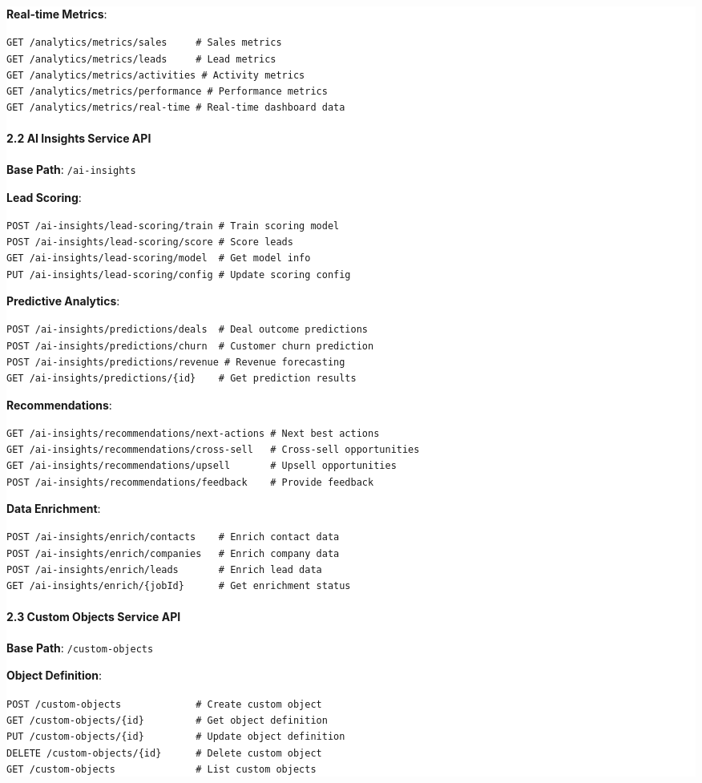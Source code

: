**Real-time Metrics**:
```http
GET /analytics/metrics/sales     # Sales metrics
GET /analytics/metrics/leads     # Lead metrics
GET /analytics/metrics/activities # Activity metrics
GET /analytics/metrics/performance # Performance metrics
GET /analytics/metrics/real-time # Real-time dashboard data
```

#### 2.2 AI Insights Service API

**Base Path**: `/ai-insights`

**Lead Scoring**:
```http
POST /ai-insights/lead-scoring/train # Train scoring model
POST /ai-insights/lead-scoring/score # Score leads
GET /ai-insights/lead-scoring/model  # Get model info
PUT /ai-insights/lead-scoring/config # Update scoring config
```

**Predictive Analytics**:
```http
POST /ai-insights/predictions/deals  # Deal outcome predictions
POST /ai-insights/predictions/churn  # Customer churn prediction
POST /ai-insights/predictions/revenue # Revenue forecasting
GET /ai-insights/predictions/{id}    # Get prediction results
```

**Recommendations**:
```http
GET /ai-insights/recommendations/next-actions # Next best actions
GET /ai-insights/recommendations/cross-sell   # Cross-sell opportunities
GET /ai-insights/recommendations/upsell       # Upsell opportunities
POST /ai-insights/recommendations/feedback    # Provide feedback
```

**Data Enrichment**:
```http
POST /ai-insights/enrich/contacts    # Enrich contact data
POST /ai-insights/enrich/companies   # Enrich company data
POST /ai-insights/enrich/leads       # Enrich lead data
GET /ai-insights/enrich/{jobId}      # Get enrichment status
```

#### 2.3 Custom Objects Service API

**Base Path**: `/custom-objects`

**Object Definition**:
```http
POST /custom-objects             # Create custom object
GET /custom-objects/{id}         # Get object definition
PUT /custom-objects/{id}         # Update object definition
DELETE /custom-objects/{id}      # Delete custom object
GET /custom-objects              # List custom objects
```
